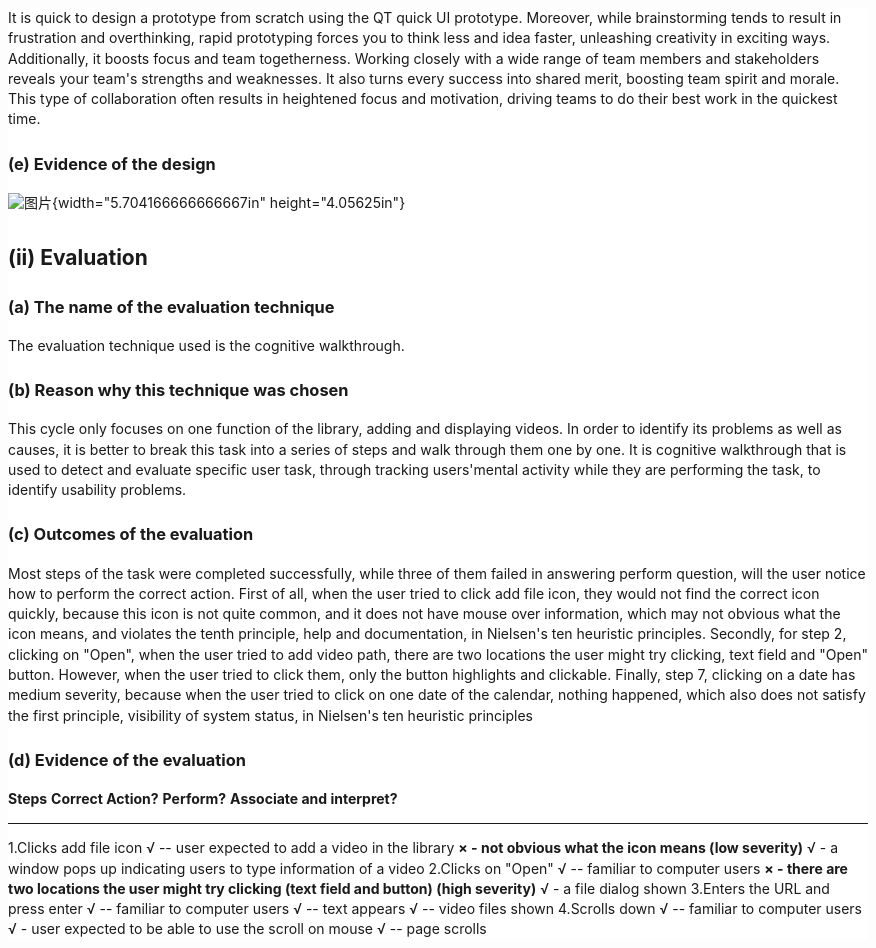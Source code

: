 It is quick to design a prototype from scratch using the QT quick UI prototype. Moreover, while brainstorming tends to result in frustration and overthinking, rapid prototyping forces you to think less and idea faster, unleashing creativity in exciting ways. Additionally, it boosts focus and team togetherness. Working closely with a wide range of team members and stakeholders reveals your team's strengths and weaknesses. It also turns every success into shared merit, boosting team spirit and morale. This type of collaboration often results in heightened focus and motivation, driving teams to do their best work in the quickest time.

### (e) Evidence of the design

![图片](media/image9.png){width="5.704166666666667in" height="4.05625in"}

## (ii) Evaluation

### (a) The name of the evaluation technique

The evaluation technique used is the cognitive walkthrough.

### (b) Reason why this technique was chosen

This cycle only focuses on one function of the library, adding and displaying videos. In order to identify its problems as well as causes, it is better to break this task into a series of steps and walk through them one by one. It is cognitive walkthrough that is used to detect and evaluate specific user task, through tracking users'mental activity while they are performing the task, to identify usability problems.

### (c) Outcomes of the evaluation 

Most steps of the task were completed successfully, while three of them failed in answering perform question, will the user notice how to perform the correct action. First of all, when the user tried to click add file icon, they would not find the correct icon quickly, because this icon is not quite common, and it does not have mouse over information, which may not obvious what the icon means, and violates the tenth principle, help and documentation, in Nielsen's ten heuristic principles. Secondly, for step 2, clicking on "Open", when the user tried to add video path, there are two locations the user might try clicking, text field and "Open" button. However, when the user tried to click them, only the button highlights and clickable. Finally, step 7, clicking on a date has medium severity, because when the user tried to click on one date of the calendar, nothing happened, which also does not satisfy the first principle, visibility of system status, in Nielsen's ten heuristic principles

### (d) Evidence of the evaluation

  **Steps**                          **Correct Action?**                                              **Perform?**                                                                                          **Associate and interpret?**

---------------------------------- ---------------------------------------------------------------- ----------------------------------------------------------------------------------------------------- -----------------------------------------------------------------------------------------------

  1.Clicks add file icon             √ -- user expected to add a video in the library                 **× - not obvious what the icon means (low severity)**                                                √ - a window pops up indicating users to type information of a video
  2.Clicks on "Open"                 √ -- familiar to computer users                                  **× - there are two locations the user might try clicking (text field and button) (high severity)**   √ - a file dialog shown
  3.Enters the URL and press enter   √ -- familiar to computer users                                  √ -- text appears                                                                                     √ -- video files shown
  4.Scrolls down                     √ -- familiar to computer users                                  √ - user expected to be able to use the scroll on mouse                                               √ -- page scrolls